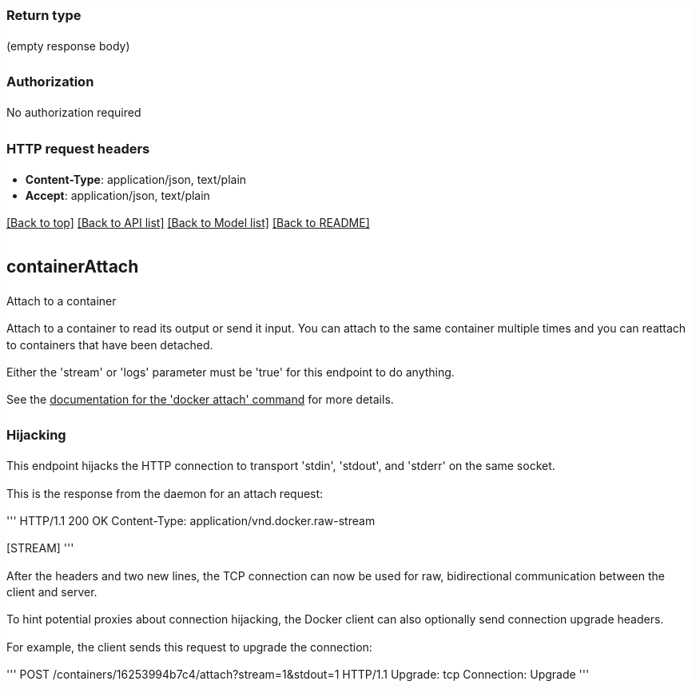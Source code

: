 ### Return type

(empty response body)

### Authorization

No authorization required

### HTTP request headers

 - **Content-Type**: application/json, text/plain
 - **Accept**: application/json, text/plain

[[Back to top]](#) [[Back to API list]](../README.md#documentation-for-api-endpoints) [[Back to Model list]](../README.md#documentation-for-models) [[Back to README]](../README.md)

## **containerAttach**

Attach to a container

Attach to a container to read its output or send it input. You can attach
to the same container multiple times and you can reattach to containers
that have been detached.

Either the 'stream' or 'logs' parameter must be 'true' for this endpoint
to do anything.

See the [documentation for the 'docker attach' command](https://docs.docker.com/engine/reference/commandline/attach/)
for more details.

### Hijacking

This endpoint hijacks the HTTP connection to transport 'stdin', 'stdout',
and 'stderr' on the same socket.

This is the response from the daemon for an attach request:

'''
HTTP/1.1 200 OK
Content-Type: application/vnd.docker.raw-stream

[STREAM]
'''

After the headers and two new lines, the TCP connection can now be used
for raw, bidirectional communication between the client and server.

To hint potential proxies about connection hijacking, the Docker client
can also optionally send connection upgrade headers.

For example, the client sends this request to upgrade the connection:

'''
POST /containers/16253994b7c4/attach?stream=1&stdout=1 HTTP/1.1
Upgrade: tcp
Connection: Upgrade
'''
